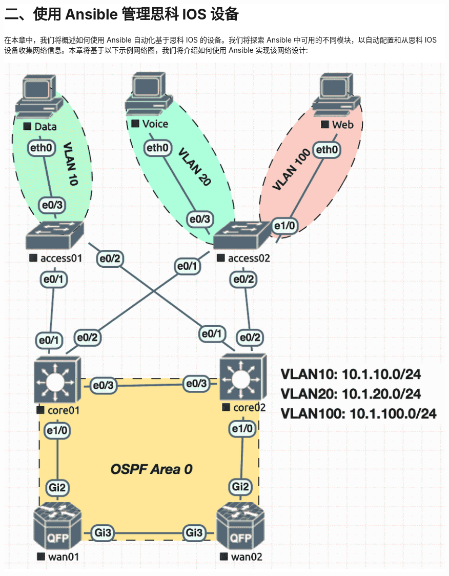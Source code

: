 # 二、使用 Ansible 管理思科 IOS 设备

在本章中，我们将概述如何使用 Ansible 自动化基于思科 IOS 的设备。我们将探索 Ansible 中可用的不同模块，以自动配置和从思科 IOS 设备收集网络信息。本章将基于以下示例网络图，我们将介绍如何使用 Ansible 实现该网络设计:

![](img/06d3ef76-2fe9-43da-98c7-ea99b04fb0c8.png)
